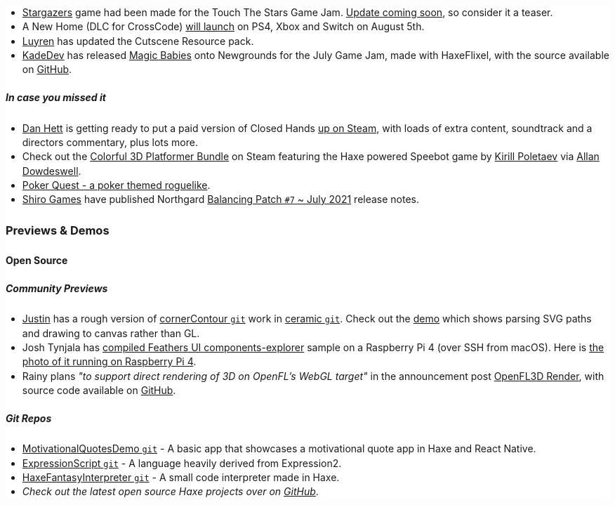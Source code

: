 - [Stargazers](https://lunatechsdev.itch.io/stargazers) game had been made for the Touch The Stars Game Jam. [Update coming soon](https://twitter.com/EISKino/status/1418218352066007045), so consider it a teaser.
- A New Home (DLC for CrossCode) [will launch](https://twitter.com/Deck13Spotlight/status/1420353354211872770) on PS4, Xbox and Switch on August 5th. 
- [Luyren](https://twitter.com/LuyrenStencyl/status/1420168600044908548) has updated the Cutscene Resource pack.
- [KadeDev](https://github.com/KadeDev) has released [Magic Babies](https://www.newgrounds.com/portal/view/807170) onto Newgrounds for the July Game Jam, made with HaxeFlixel, with the source available on [GitHub](https://github.com/KadeDev/magic-babies).

##### _In case you missed it_

- [Dan Hett](https://twitter.com/danhett/status/1417139706396037132) is getting ready to put a paid version of Closed Hands [up on Steam](https://store.steampowered.com/app/1564010/Closed_Hands/), with loads of extra content, soundtrack and a directors commentary, plus lots more.
- Check out the [Colorful 3D Platformer Bundle](https://store.steampowered.com/bundle/21862/Colorful_3D_Platformer_Bundle/) on Steam featuring the Haxe powered Speebot game by [Kirill Poletaev](https://twitter.com/keyreal/) via [Allan Dowdeswell](https://twitter.com/confidant_ca/status/1416082618471395330).
- [Poker Quest - a poker themed roguelike](https://community.openfl.org/t/poker-quest-a-poker-themed-roguelike/13131?u=skial.bainn).
- [Shiro Games](https://twitter.com/shirogames/status/1417483200037801987) have published Northgard [Balancing Patch `#7` ~ July 2021](https://steamcommunity.com/games/466560/announcements/detail/5016431176761421494) release notes.

### Previews & Demos

#### Open Source

##### Community Previews

- [Justin](https://twitter.com/Nanjizal_net/status/1419699871066607617) has a rough version of [cornerContour `git`](https://github.com/nanjizal/cornerContourCeramicTest/blob/main/src/MainScene.hx#L127) work in [ceramic `git`](https://github.com/ceramic-engine/ceramic). Check out the [demo](https://twitter.com/Nanjizal_net/status/1419653279445831686) which shows parsing SVG paths and drawing to canvas rather than GL.
- Josh Tynjala has [compiled Feathers UI components-explorer](https://twitter.com/joshtynjala/status/1419444811174596610) sample on a Raspberry Pi 4 (over SSH from macOS). Here is [the photo of it running on Raspberry Pi 4](https://twitter.com/joshtynjala/status/1419450962561830912).
- Rainy plans _"to support direct rendering of 3D on OpenFL’s WebGL target"_ in the announcement post [OpenFL3D Render](https://community.openfl.org/t/openfl3d-render/13145?u=skial.bainn), with source code available on [GitHub](https://github.com/rainyt/openfl-3d).

##### _Git Repos_

- [MotivationalQuotesDemo `git`](https://github.com/Jarrio/MotivationalQuotesDemo) - A basic app that showcases a motivational quote app in Haxe and React Native.
- [ExpressionScript `git`](https://github.com/Vurv78/ExpressionScript) - A language heavily derived from Expression2.
- [HaxeFantasyInterpreter `git`](https://github.com/JamesDSource/HaxeFantasyInterpreter) - A small code interpreter made in Haxe.
- _Check out the latest open source Haxe projects over on [GitHub][latest github]_.


[_template]: ../templates/roundup.html
[date]: / "2021-07-29 09:31:00"
[modified]: / "2021-07-29 10:30:00"
[published]: / "2021-07-29 12:00:00"
[description]: / "The latest news covering the Haxe community, featuring upcoming talks, the latest HaxeLib releases, game previews and lots more!"
[contributor]: https://twitter.com/teormech "Alexander Hohlov"
[benchmarks]: https://benchs.haxe.org/
[nightly build]: http://build.haxe.org
[creating a proposal]: https://github.com/HaxeFoundation/haxe-evolution
[last week]: https://github.com/search?q=closed:2021-07-22..2021-07-29+org:haxefoundation+is:closed
[latest github]: https://github.com/search?o=desc&q=created:%22%3E+2021-07-22%22+language:Haxe&s=updated&type=Repositories
[Haxe Discord]: https://discordapp.com/invite/0uEuWH3spjck73Lo
[Armory Discord]: https://discord.com/invite/7jDud8R3dE
[OpenFL Discord]: https://discordapp.com/invite/tDgq8EE